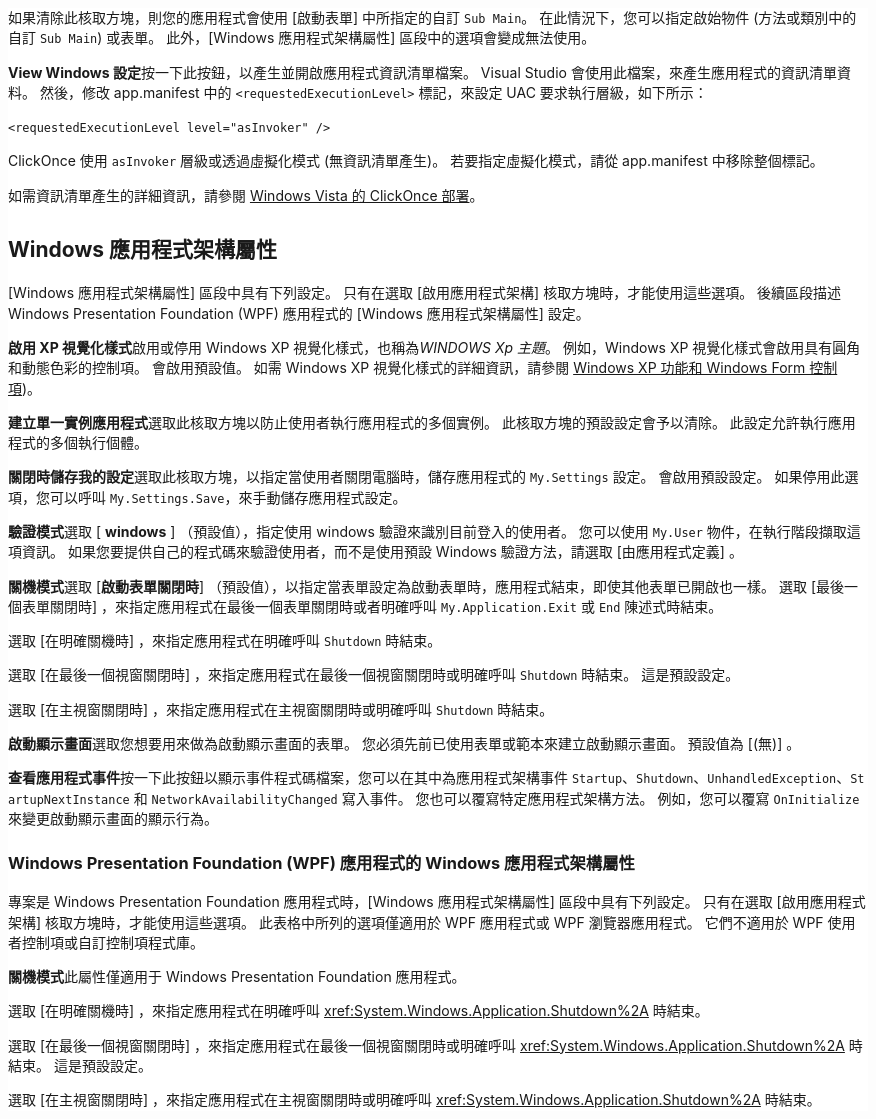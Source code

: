  如果清除此核取方塊，則您的應用程式會使用 [啟動表單]  中所指定的自訂 `Sub Main`。 在此情況下，您可以指定啟始物件 (方法或類別中的自訂 `Sub Main`) 或表單。 此外，[Windows 應用程式架構屬性]  區段中的選項會變成無法使用。

 **View Windows 設定**按一下此按鈕，以產生並開啟應用程式資訊清單檔案。 Visual Studio 會使用此檔案，來產生應用程式的資訊清單資料。 然後，修改 app.manifest 中的 `<requestedExecutionLevel>` 標記，來設定 UAC 要求執行層級，如下所示：

 `<requestedExecutionLevel level="asInvoker" />`

 ClickOnce 使用 `asInvoker` 層級或透過虛擬化模式 (無資訊清單產生)。 若要指定虛擬化模式，請從 app.manifest 中移除整個標記。

 如需資訊清單產生的詳細資訊，請參閱 [Windows Vista 的 ClickOnce 部署](../../deployment/clickonce-deployment-on-windows-vista.md)。

## <a name="windows-application-framework-properties"></a>Windows 應用程式架構屬性
 [Windows 應用程式架構屬性]  區段中具有下列設定。 只有在選取 [啟用應用程式架構]  核取方塊時，才能使用這些選項。 後續區段描述 Windows Presentation Foundation (WPF) 應用程式的 [Windows 應用程式架構屬性]  設定。

 **啟用 XP 視覺化樣式**啟用或停用 Windows XP 視覺化樣式，也稱為*WINDOWS Xp 主題*。 例如，Windows XP 視覺化樣式會啟用具有圓角和動態色彩的控制項。 會啟用預設值。 如需 Windows XP 視覺化樣式的詳細資訊，請參閱 [Windows XP 功能和 Windows Form 控制項](https://msdn.microsoft.com/bc7fab94-fce9-4bf1-a8ad-a5837c91c3c0))。

 **建立單一實例應用程式**選取此核取方塊以防止使用者執行應用程式的多個實例。 此核取方塊的預設設定會予以清除。 此設定允許執行應用程式的多個執行個體。

 **關閉時儲存我的設定**選取此核取方塊，以指定當使用者關閉電腦時，儲存應用程式的 `My.Settings` 設定。 會啟用預設設定。 如果停用此選項，您可以呼叫 `My.Settings.Save`，來手動儲存應用程式設定。

 **驗證模式**選取 [ **windows** ] （預設值），指定使用 windows 驗證來識別目前登入的使用者。 您可以使用 `My.User` 物件，在執行階段擷取這項資訊。 如果您要提供自己的程式碼來驗證使用者，而不是使用預設 Windows 驗證方法，請選取 [由應用程式定義]  。

 **關機模式**選取 [**啟動表單關閉時**] （預設值），以指定當表單設定為啟動表單時，應用程式結束，即使其他表單已開啟也一樣。 選取 [最後一個表單關閉時]  ，來指定應用程式在最後一個表單關閉時或者明確呼叫 `My.Application.Exit` 或 `End` 陳述式時結束。

 選取 [在明確關機時]  ，來指定應用程式在明確呼叫 `Shutdown` 時結束。

 選取 [在最後一個視窗關閉時]  ，來指定應用程式在最後一個視窗關閉時或明確呼叫 `Shutdown` 時結束。 這是預設設定。

 選取 [在主視窗關閉時]  ，來指定應用程式在主視窗關閉時或明確呼叫 `Shutdown` 時結束。

 **啟動顯示畫面**選取您想要用來做為啟動顯示畫面的表單。 您必須先前已使用表單或範本來建立啟動顯示畫面。 預設值為 [(無)]  。

 **查看應用程式事件**按一下此按鈕以顯示事件程式碼檔案，您可以在其中為應用程式架構事件 `Startup`、`Shutdown`、`UnhandledException`、`StartupNextInstance` 和 `NetworkAvailabilityChanged` 寫入事件。 您也可以覆寫特定應用程式架構方法。 例如，您可以覆寫 `OnInitialize` 來變更啟動顯示畫面的顯示行為。

### <a name="windows-application-framework-properties-for-windows-presentation-foundation-wpf-applications"></a>Windows Presentation Foundation (WPF) 應用程式的 Windows 應用程式架構屬性
 專案是 Windows Presentation Foundation 應用程式時，[Windows 應用程式架構屬性]  區段中具有下列設定。 只有在選取 [啟用應用程式架構]  核取方塊時，才能使用這些選項。 此表格中所列的選項僅適用於 WPF 應用程式或 WPF 瀏覽器應用程式。 它們不適用於 WPF 使用者控制項或自訂控制項程式庫。

 **關機模式**此屬性僅適用于 Windows Presentation Foundation 應用程式。

 選取 [在明確關機時]  ，來指定應用程式在明確呼叫 <xref:System.Windows.Application.Shutdown%2A> 時結束。

 選取 [在最後一個視窗關閉時]  ，來指定應用程式在最後一個視窗關閉時或明確呼叫 <xref:System.Windows.Application.Shutdown%2A> 時結束。 這是預設設定。

 選取 [在主視窗關閉時]  ，來指定應用程式在主視窗關閉時或明確呼叫 <xref:System.Windows.Application.Shutdown%2A> 時結束。
